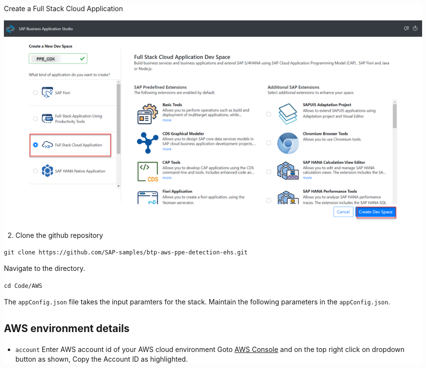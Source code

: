    Create a Full Stack Cloud Application

   ![plot](./images/PPE_CDK.png)


2.  Clone the github repository

```
git clone https://github.com/SAP-samples/btp-aws-ppe-detection-ehs.git

```

Navigate to the directory.

```
cd Code/AWS
```

The `appConfig.json` file takes the input paramters for the stack. Maintain the following parameters in the `appConfig.json`.
## AWS environment details

* `account` Enter AWS account id of your AWS cloud environment
  Goto [AWS Console](https://us-east-1.console.aws.amazon.com/cloud9control/home?region=us-east-1#/product) and on the top right click on dropdown button as shown, Copy the Account ID as highlighted.
